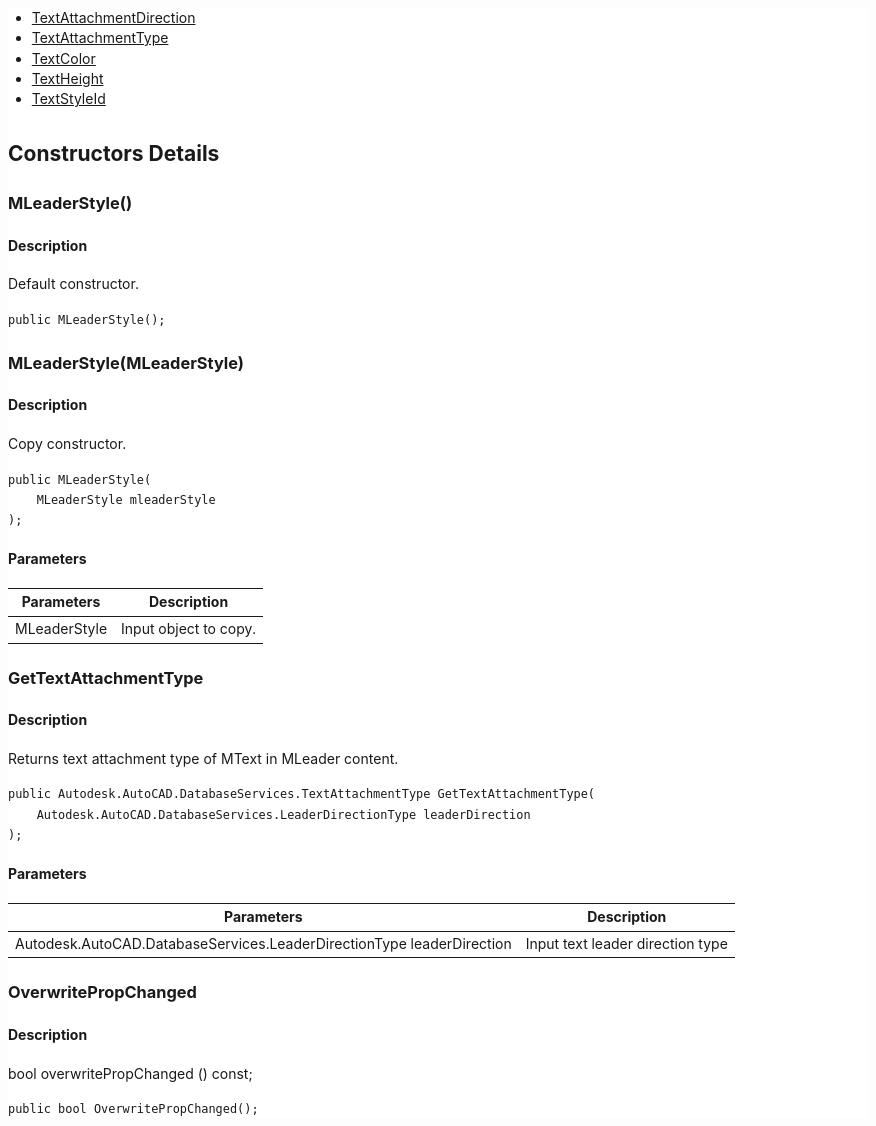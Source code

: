 - [TextAttachmentDirection](#textattachmentdirection)
- [TextAttachmentType](#textattachmenttype)
- [TextColor](#textcolor)
- [TextHeight](#textheight)
- [TextStyleId](#textstyleid)


## Constructors Details

### MLeaderStyle()

#### Description
Default constructor.
```text
public MLeaderStyle();
```

### MLeaderStyle(MLeaderStyle)

#### Description
Copy constructor.
```text
public MLeaderStyle(
    MLeaderStyle mleaderStyle
);
```

#### Parameters
| Parameters | Description |
| --- | --- |
| MLeaderStyle | Input object to copy. |

### GetTextAttachmentType

#### Description
Returns text attachment type of MText in MLeader content.
```text
public Autodesk.AutoCAD.DatabaseServices.TextAttachmentType GetTextAttachmentType(
    Autodesk.AutoCAD.DatabaseServices.LeaderDirectionType leaderDirection
);
```

#### Parameters
| Parameters | Description |
| --- | --- |
| Autodesk.AutoCAD.DatabaseServices.LeaderDirectionType leaderDirection | Input text leader direction type |

### OverwritePropChanged

#### Description
bool overwritePropChanged () const;
```text
public bool OverwritePropChanged();
```

